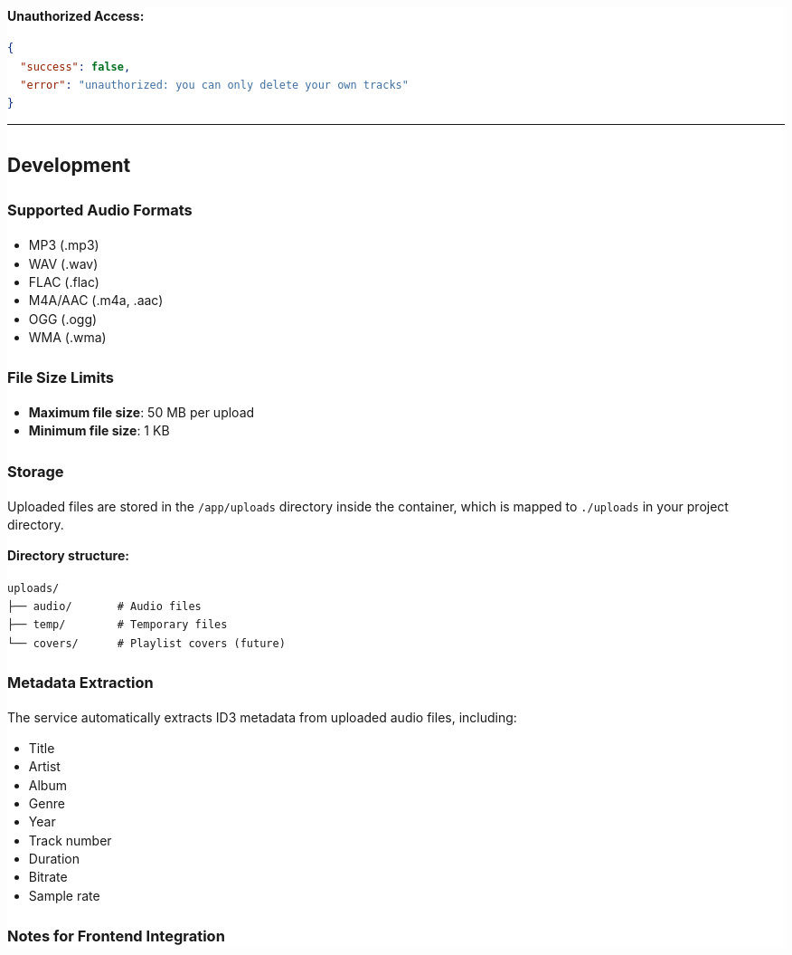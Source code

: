 **Unauthorized Access:**
```json
{
  "success": false,
  "error": "unauthorized: you can only delete your own tracks"
}
```

---

## Development

### Supported Audio Formats

- MP3 (.mp3)
- WAV (.wav)
- FLAC (.flac)
- M4A/AAC (.m4a, .aac)
- OGG (.ogg)
- WMA (.wma)

### File Size Limits

- **Maximum file size**: 50 MB per upload
- **Minimum file size**: 1 KB

### Storage

Uploaded files are stored in the `/app/uploads` directory inside the container, which is mapped to `./uploads` in your project directory.

**Directory structure:**
```
uploads/
├── audio/       # Audio files
├── temp/        # Temporary files
└── covers/      # Playlist covers (future)
```

### Metadata Extraction

The service automatically extracts ID3 metadata from uploaded audio files, including:
- Title
- Artist
- Album
- Genre
- Year
- Track number
- Duration
- Bitrate
- Sample rate

### Notes for Frontend Integration
